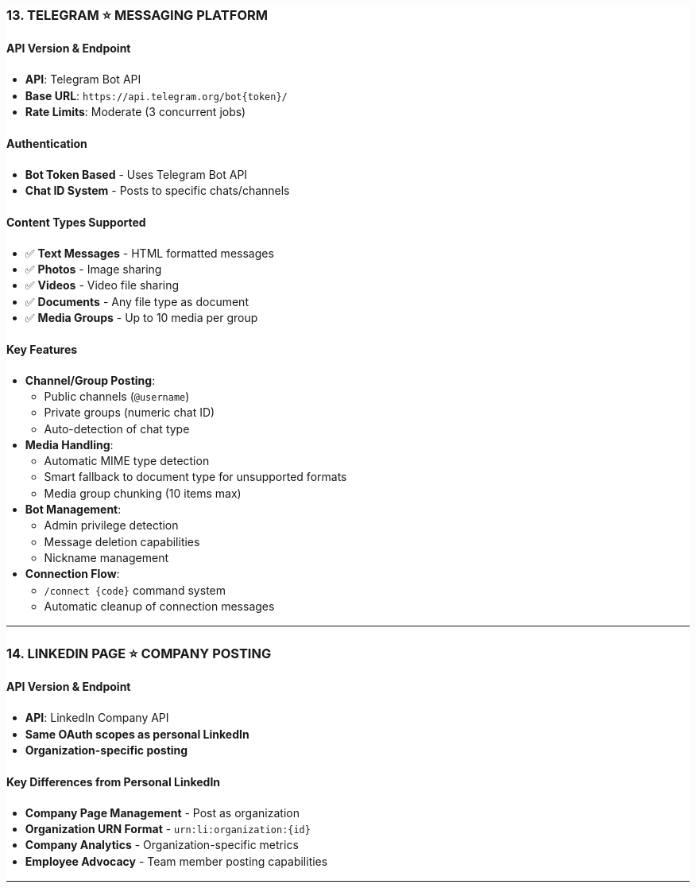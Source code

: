 
### **13. TELEGRAM** ⭐ **MESSAGING PLATFORM**

#### **API Version & Endpoint**
- **API**: Telegram Bot API
- **Base URL**: `https://api.telegram.org/bot{token}/`
- **Rate Limits**: Moderate (3 concurrent jobs)

#### **Authentication**
- **Bot Token Based** - Uses Telegram Bot API
- **Chat ID System** - Posts to specific chats/channels

#### **Content Types Supported**
- ✅ **Text Messages** - HTML formatted messages
- ✅ **Photos** - Image sharing
- ✅ **Videos** - Video file sharing
- ✅ **Documents** - Any file type as document
- ✅ **Media Groups** - Up to 10 media per group

#### **Key Features**
- **Channel/Group Posting**:
  - Public channels (`@username`)
  - Private groups (numeric chat ID)
  - Auto-detection of chat type
- **Media Handling**:
  - Automatic MIME type detection
  - Smart fallback to document type for unsupported formats
  - Media group chunking (10 items max)
- **Bot Management**:
  - Admin privilege detection
  - Message deletion capabilities
  - Nickname management
- **Connection Flow**:
  - `/connect {code}` command system
  - Automatic cleanup of connection messages

---

### **14. LINKEDIN PAGE** ⭐ **COMPANY POSTING**

#### **API Version & Endpoint**
- **API**: LinkedIn Company API
- **Same OAuth scopes as personal LinkedIn**
- **Organization-specific posting**

#### **Key Differences from Personal LinkedIn**
- **Company Page Management** - Post as organization
- **Organization URN Format** - `urn:li:organization:{id}`
- **Company Analytics** - Organization-specific metrics
- **Employee Advocacy** - Team member posting capabilities

---
